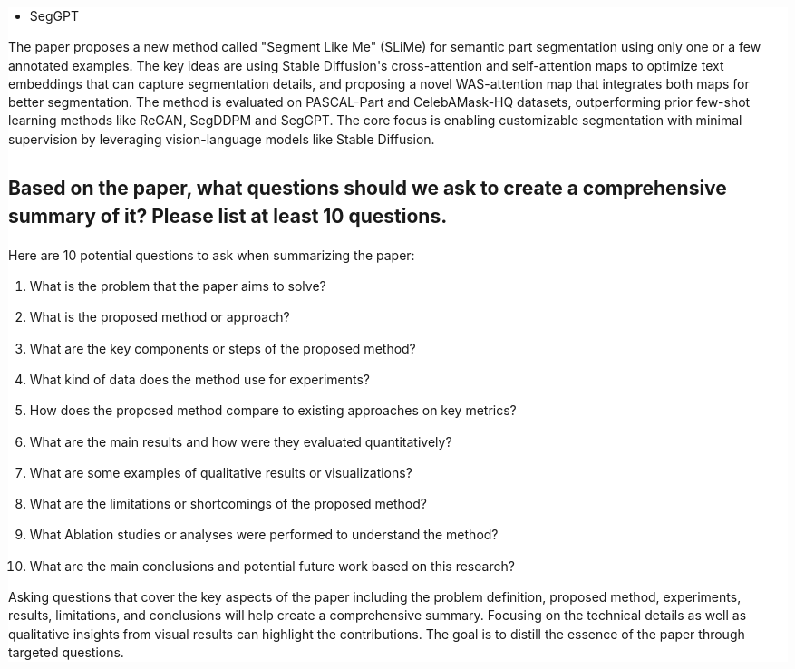 - SegGPT

The paper proposes a new method called "Segment Like Me" (SLiMe) for semantic part segmentation using only one or a few annotated examples. The key ideas are using Stable Diffusion's cross-attention and self-attention maps to optimize text embeddings that can capture segmentation details, and proposing a novel WAS-attention map that integrates both maps for better segmentation. The method is evaluated on PASCAL-Part and CelebAMask-HQ datasets, outperforming prior few-shot learning methods like ReGAN, SegDDPM and SegGPT. The core focus is enabling customizable segmentation with minimal supervision by leveraging vision-language models like Stable Diffusion.


## Based on the paper, what questions should we ask to create a comprehensive summary of it? Please list at least 10 questions.

 Here are 10 potential questions to ask when summarizing the paper:

1. What is the problem that the paper aims to solve? 

2. What is the proposed method or approach? 

3. What are the key components or steps of the proposed method?

4. What kind of data does the method use for experiments?

5. How does the proposed method compare to existing approaches on key metrics?

6. What are the main results and how were they evaluated quantitatively? 

7. What are some examples of qualitative results or visualizations?

8. What are the limitations or shortcomings of the proposed method?

9. What Ablation studies or analyses were performed to understand the method?

10. What are the main conclusions and potential future work based on this research?

Asking questions that cover the key aspects of the paper including the problem definition, proposed method, experiments, results, limitations, and conclusions will help create a comprehensive summary. Focusing on the technical details as well as qualitative insights from visual results can highlight the contributions. The goal is to distill the essence of the paper through targeted questions.
